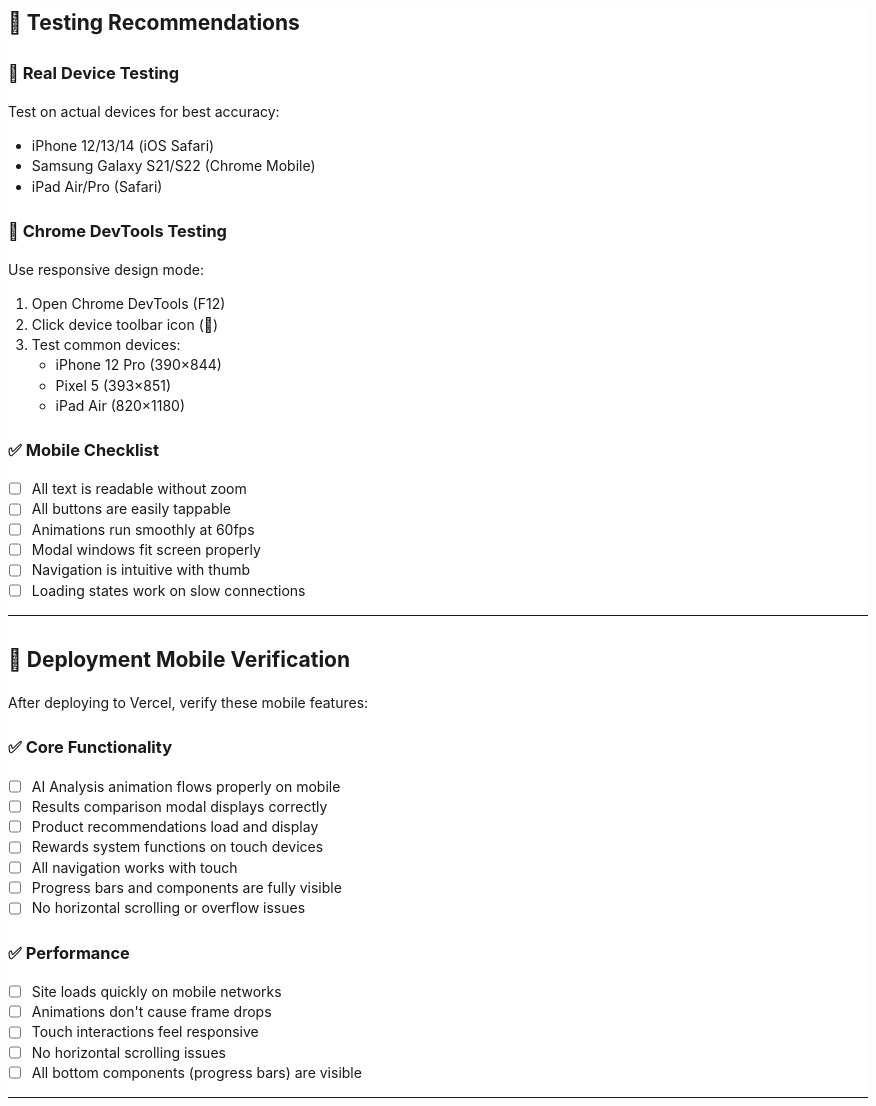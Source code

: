 
## 🧪 **Testing Recommendations**

### 📱 **Real Device Testing**
Test on actual devices for best accuracy:
- iPhone 12/13/14 (iOS Safari)
- Samsung Galaxy S21/S22 (Chrome Mobile)
- iPad Air/Pro (Safari)

### 🔧 **Chrome DevTools Testing**
Use responsive design mode:
1. Open Chrome DevTools (F12)
2. Click device toolbar icon (📱)
3. Test common devices:
   - iPhone 12 Pro (390×844)
   - Pixel 5 (393×851)  
   - iPad Air (820×1180)

### ✅ **Mobile Checklist**
- [ ] All text is readable without zoom
- [ ] All buttons are easily tappable
- [ ] Animations run smoothly at 60fps
- [ ] Modal windows fit screen properly
- [ ] Navigation is intuitive with thumb
- [ ] Loading states work on slow connections

---

## 🚀 **Deployment Mobile Verification**

After deploying to Vercel, verify these mobile features:

### ✅ **Core Functionality**
- [ ] AI Analysis animation flows properly on mobile
- [ ] Results comparison modal displays correctly
- [ ] Product recommendations load and display
- [ ] Rewards system functions on touch devices
- [ ] All navigation works with touch
- [ ] Progress bars and components are fully visible
- [ ] No horizontal scrolling or overflow issues

### ✅ **Performance**
- [ ] Site loads quickly on mobile networks
- [ ] Animations don't cause frame drops
- [ ] Touch interactions feel responsive
- [ ] No horizontal scrolling issues
- [ ] All bottom components (progress bars) are visible

---
